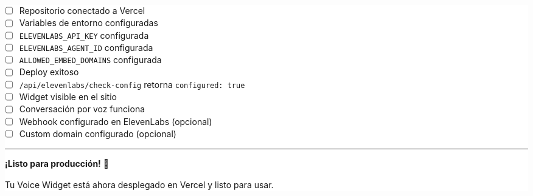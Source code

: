 - [ ] Repositorio conectado a Vercel
- [ ] Variables de entorno configuradas
- [ ] `ELEVENLABS_API_KEY` configurada
- [ ] `ELEVENLABS_AGENT_ID` configurada
- [ ] `ALLOWED_EMBED_DOMAINS` configurada
- [ ] Deploy exitoso
- [ ] `/api/elevenlabs/check-config` retorna `configured: true`
- [ ] Widget visible en el sitio
- [ ] Conversación por voz funciona
- [ ] Webhook configurado en ElevenLabs (opcional)
- [ ] Custom domain configurado (opcional)

---

**¡Listo para producción!** 🎉

Tu Voice Widget está ahora desplegado en Vercel y listo para usar.
